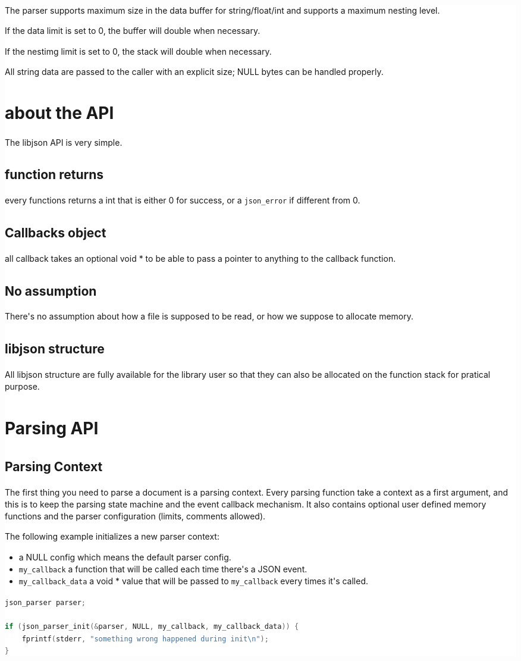 The parser supports maximum size in the data buffer for string/float/int and
supports a maximum nesting level.

If the data limit is set to 0, the buffer will double when necessary.

If the nestimg limit is set to 0, the stack will double when necessary.

All string data are passed to the caller with an explicit size; NULL bytes can
be handled properly.

# about the API

The libjson API is very simple.

## function returns

every functions returns a int that is either 0 for success, or a `json_error` if different from 0.

## Callbacks object

all callback takes an optional void * to be able to pass a pointer to anything to the callback function.

## No assumption

There's no assumption about how a file is supposed to be read, or how we suppose to allocate memory.

## libjson structure

All libjson structure are fully available for the library user so that they can
also be allocated on the function stack for pratical purpose.

# Parsing API
 
## Parsing Context

The first thing you need to parse a document is a parsing context. Every
parsing function take a context as a first argument, and this is to keep the
parsing state machine and the event callback mechanism. It also contains
optional user defined memory functions and the parser configuration (limits,
comments allowed).

The following example initializes a new parser context:

* a NULL config which means the default parser config.
* `my_callback` a function that will be called each time there's a JSON event.
* `my_callback_data` a void * value that will be passed to `my_callback` every times it's called.

```C
json_parser parser;

if (json_parser_init(&parser, NULL, my_callback, my_callback_data)) {
	fprintf(stderr, "something wrong happened during init\n");
}
```
